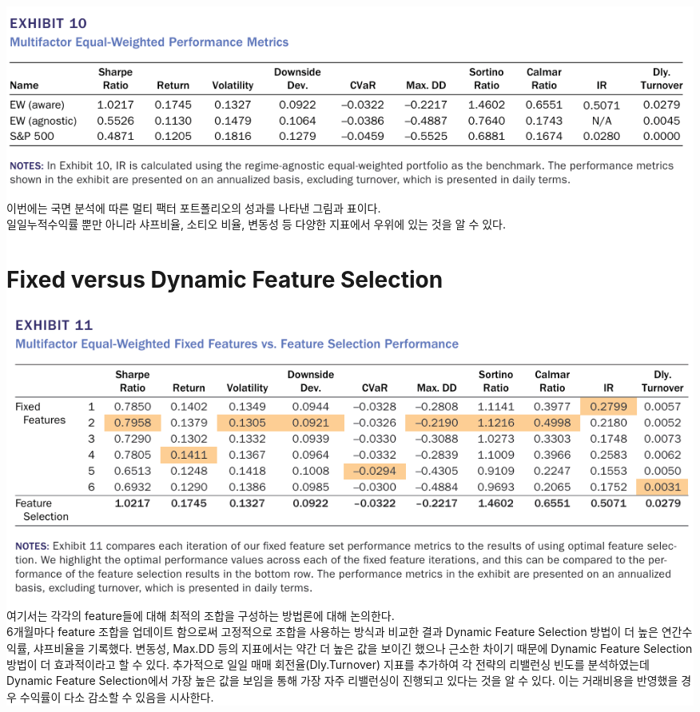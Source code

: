 ![image1.png](/assets/images/regime_aware/image11.png)    
이번에는 국면 분석에 따른 멀티 팩터 포트폴리오의 성과를 나타낸 그림과 표이다.  
일일누적수익률 뿐만 아니라 샤프비율, 소티오 비율, 변동성 등 다양한 지표에서 우위에 있는 것을 알 수 있다.  

#  Fixed versus Dynamic Feature Selection 
![image1.png](/assets/images/regime_aware/image12.png)    
여기서는 각각의 feature들에 대해 최적의 조합을 구성하는 방법론에 대해 논의한다.  
6개월마다 feature 조합을 업데이트 함으로써 고정적으로 조합을 사용하는 방식과 비교한 결과 Dynamic Feature Selection 방법이 더 높은 연간수익률, 샤프비율을 기록했다. 변동성, Max.DD 등의 지표에서는 약간 더 높은 값을 보이긴 했으나 근소한 차이기 때문에 Dynamic Feature Selection 방법이 더 효과적이라고 할 수 있다. 추가적으로 일일 매매 회전율(Dly.Turnover) 지표를 추가하여 각 전략의 리밸런싱 빈도를 분석하였는데 Dynamic Feature Selection에서 가장 높은 값을 보임을 통해 가장 자주 리밸런싱이 진행되고 있다는 것을 알 수 있다. 이는 거래비용을 반영했을 경우 수익률이 다소 감소할 수 있음을 시사한다.  
